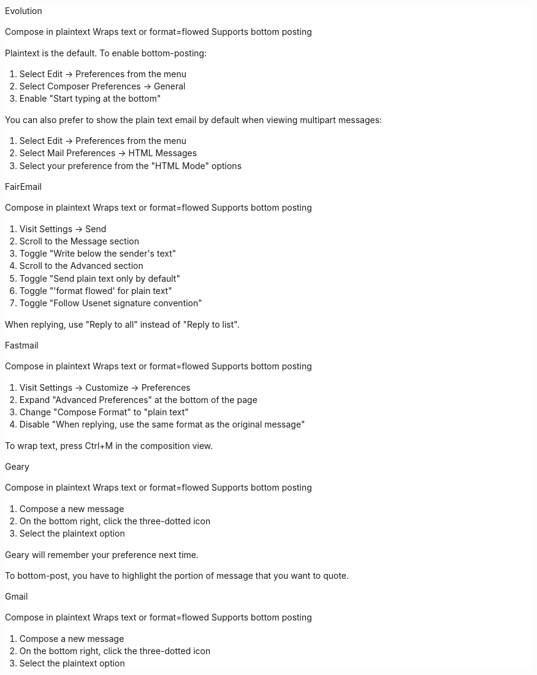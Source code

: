 Evolution

Compose in plaintext Wraps text or format=flowed Supports bottom posting

Plaintext is the default. To enable bottom-posting:

 1. Select Edit → Preferences from the menu
 2. Select Composer Preferences → General
 3. Enable "Start typing at the bottom"

You can also prefer to show the plain text email by default when viewing
multipart messages:

 1. Select Edit → Preferences from the menu
 2. Select Mail Preferences → HTML Messages
 3. Select your preference from the "HTML Mode" options

FairEmail

Compose in plaintext Wraps text or format=flowed Supports bottom posting

 1. Visit Settings → Send
 2. Scroll to the Message section
 3. Toggle "Write below the sender's text"
 4. Scroll to the Advanced section
 5. Toggle "Send plain text only by default"
 6. Toggle "'format flowed' for plain text"
 7. Toggle "Follow Usenet signature convention"

When replying, use "Reply to all" instead of "Reply to list".

Fastmail

Compose in plaintext Wraps text or format=flowed Supports bottom posting

 1. Visit Settings → Customize → Preferences
 2. Expand "Advanced Preferences" at the bottom of the page
 3. Change "Compose Format" to "plain text"
 4. Disable "When replying, use the same format as the original message"

To wrap text, press Ctrl+M in the composition view.

Geary

Compose in plaintext Wraps text or format=flowed Supports bottom posting

 1. Compose a new message
 2. On the bottom right, click the three-dotted icon
 3. Select the plaintext option

Geary will remember your preference next time.

To bottom-post, you have to highlight the portion of message that you want to
quote.

Gmail

Compose in plaintext Wraps text or format=flowed Supports bottom posting

 1. Compose a new message
 2. On the bottom right, click the three-dotted icon
 3. Select the plaintext option

